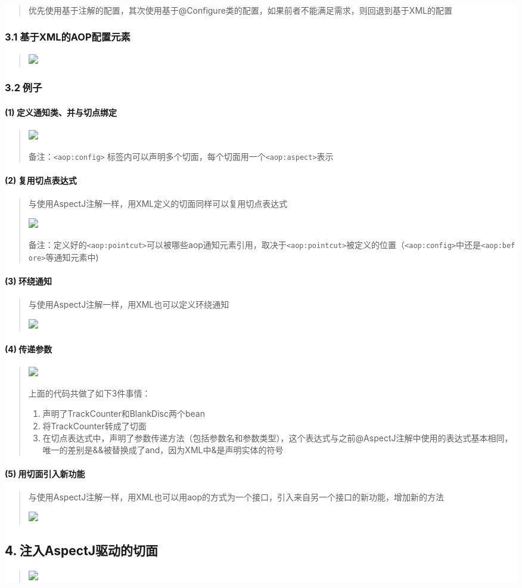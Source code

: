 > 优先使用基于注解的配置，其次使用基于@Configure类的配置，如果前者不能满足需求，则回退到基于XML的配置

### 3.1 基于XML的AOP配置元素

> <div align="left"><img src="https://raw.githubusercontent.com/kenfang119/pics/main/001_spring_aop/spring_aop_xml_cfg_elems.jpg" width="1024" /></div>

### 3.2 例子

#### (1) 定义通知类、并与切点绑定

> <div align="left"><img src="https://raw.githubusercontent.com/kenfang119/pics/main/001_spring_aop/spring_aop_xml_example_aspect_define.jpg" width="1024" /></div>
>
> 备注：`<aop:config>` 标签内可以声明多个切面，每个切面用一个`<aop:aspect>`表示

#### (2) 复用切点表达式

> 与使用AspectJ注解一样，用XML定义的切面同样可以复用切点表达式
>
> <div align="left"><img src="https://raw.githubusercontent.com/kenfang119/pics/main/001_spring_aop/spring_aop_xml_reuse_expr.jpg" width="1024" /></div>
>
> 备注：定义好的`<aop:pointcut>`可以被哪些aop通知元素引用，取决于`<aop:pointcut>`被定义的位置（`<aop:config>`中还是`<aop:before>`等通知元素中)

#### (3) 环绕通知

> 与使用AspectJ注解一样，用XML也可以定义环绕通知
>
> <div align="left"><img src="https://raw.githubusercontent.com/kenfang119/pics/main/001_spring_aop/spring_aop_xml_around_notice.jpg" width="1024" /></div>

#### (4) 传递参数

> <div align="left"><img src="https://raw.githubusercontent.com/kenfang119/pics/main/001_spring_aop/spring_aop_xml_params.jpg" width="1024" /></div>
>
> 上面的代码共做了如下3件事情：
>
> 1. 声明了TrackCounter和BlankDisc两个bean
> 2. 将TrackCounter转成了切面
> 3. 在切点表达式中，声明了参数传递方法（包括参数名和参数类型），这个表达式与之前@AspectJ注解中使用的表达式基本相同，唯一的差别是&&被替换成了and，因为XML中&是声明实体的符号

#### (5) 用切面引入新功能

> 与使用AspectJ注解一样，用XML也可以用aop的方式为一个接口，引入来自另一个接口的新功能，增加新的方法
>
> <div align="left"><img src="https://raw.githubusercontent.com/kenfang119/pics/main/001_spring_aop/spring_aop_xml_intro_new_feature.jpg" width="1024" /></div>

## 4. 注入AspectJ驱动的切面

> <div align="left"><img src="https://raw.githubusercontent.com/kenfang119/pics/main/001_spring_aop/spring_aop_use_aspectj.jpg" width="1024" /></div>

